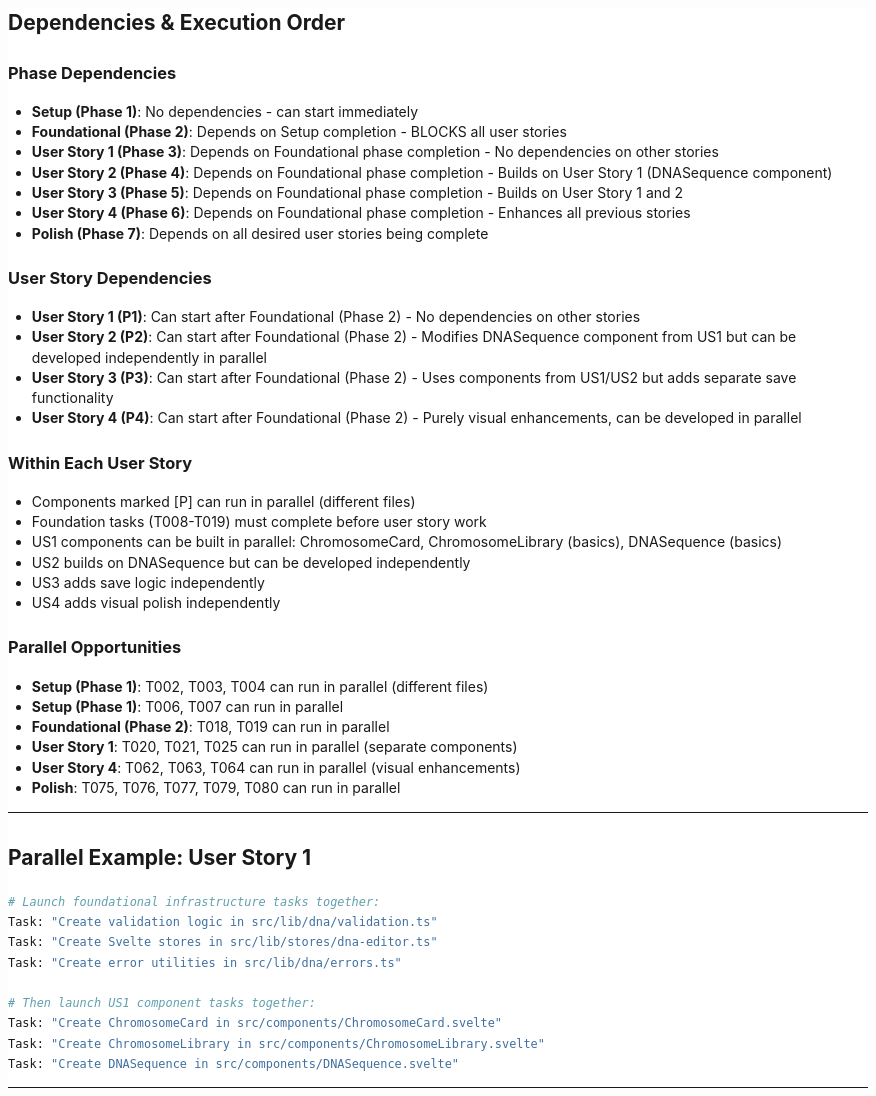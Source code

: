 
## Dependencies & Execution Order

### Phase Dependencies

- **Setup (Phase 1)**: No dependencies - can start immediately
- **Foundational (Phase 2)**: Depends on Setup completion - BLOCKS all user stories
- **User Story 1 (Phase 3)**: Depends on Foundational phase completion - No dependencies on other stories
- **User Story 2 (Phase 4)**: Depends on Foundational phase completion - Builds on User Story 1 (DNASequence component)
- **User Story 3 (Phase 5)**: Depends on Foundational phase completion - Builds on User Story 1 and 2
- **User Story 4 (Phase 6)**: Depends on Foundational phase completion - Enhances all previous stories
- **Polish (Phase 7)**: Depends on all desired user stories being complete

### User Story Dependencies

- **User Story 1 (P1)**: Can start after Foundational (Phase 2) - No dependencies on other stories
- **User Story 2 (P2)**: Can start after Foundational (Phase 2) - Modifies DNASequence component from US1 but can be developed independently in parallel
- **User Story 3 (P3)**: Can start after Foundational (Phase 2) - Uses components from US1/US2 but adds separate save functionality
- **User Story 4 (P4)**: Can start after Foundational (Phase 2) - Purely visual enhancements, can be developed in parallel

### Within Each User Story

- Components marked [P] can run in parallel (different files)
- Foundation tasks (T008-T019) must complete before user story work
- US1 components can be built in parallel: ChromosomeCard, ChromosomeLibrary (basics), DNASequence (basics)
- US2 builds on DNASequence but can be developed independently
- US3 adds save logic independently
- US4 adds visual polish independently

### Parallel Opportunities

- **Setup (Phase 1)**: T002, T003, T004 can run in parallel (different files)
- **Setup (Phase 1)**: T006, T007 can run in parallel
- **Foundational (Phase 2)**: T018, T019 can run in parallel
- **User Story 1**: T020, T021, T025 can run in parallel (separate components)
- **User Story 4**: T062, T063, T064 can run in parallel (visual enhancements)
- **Polish**: T075, T076, T077, T079, T080 can run in parallel

---

## Parallel Example: User Story 1

```bash
# Launch foundational infrastructure tasks together:
Task: "Create validation logic in src/lib/dna/validation.ts"
Task: "Create Svelte stores in src/lib/stores/dna-editor.ts"
Task: "Create error utilities in src/lib/dna/errors.ts"

# Then launch US1 component tasks together:
Task: "Create ChromosomeCard in src/components/ChromosomeCard.svelte"
Task: "Create ChromosomeLibrary in src/components/ChromosomeLibrary.svelte"
Task: "Create DNASequence in src/components/DNASequence.svelte"
```

---